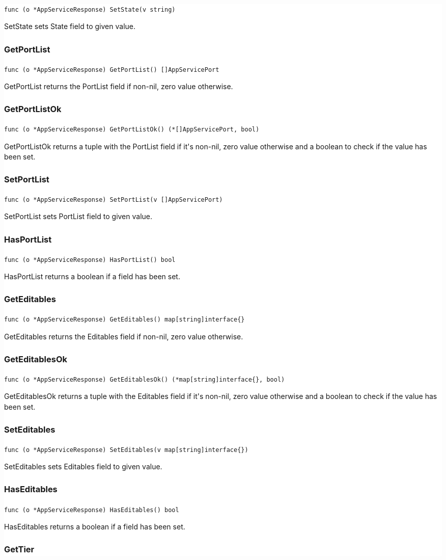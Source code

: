 `func (o *AppServiceResponse) SetState(v string)`

SetState sets State field to given value.


### GetPortList

`func (o *AppServiceResponse) GetPortList() []AppServicePort`

GetPortList returns the PortList field if non-nil, zero value otherwise.

### GetPortListOk

`func (o *AppServiceResponse) GetPortListOk() (*[]AppServicePort, bool)`

GetPortListOk returns a tuple with the PortList field if it's non-nil, zero value otherwise
and a boolean to check if the value has been set.

### SetPortList

`func (o *AppServiceResponse) SetPortList(v []AppServicePort)`

SetPortList sets PortList field to given value.

### HasPortList

`func (o *AppServiceResponse) HasPortList() bool`

HasPortList returns a boolean if a field has been set.

### GetEditables

`func (o *AppServiceResponse) GetEditables() map[string]interface{}`

GetEditables returns the Editables field if non-nil, zero value otherwise.

### GetEditablesOk

`func (o *AppServiceResponse) GetEditablesOk() (*map[string]interface{}, bool)`

GetEditablesOk returns a tuple with the Editables field if it's non-nil, zero value otherwise
and a boolean to check if the value has been set.

### SetEditables

`func (o *AppServiceResponse) SetEditables(v map[string]interface{})`

SetEditables sets Editables field to given value.

### HasEditables

`func (o *AppServiceResponse) HasEditables() bool`

HasEditables returns a boolean if a field has been set.

### GetTier
